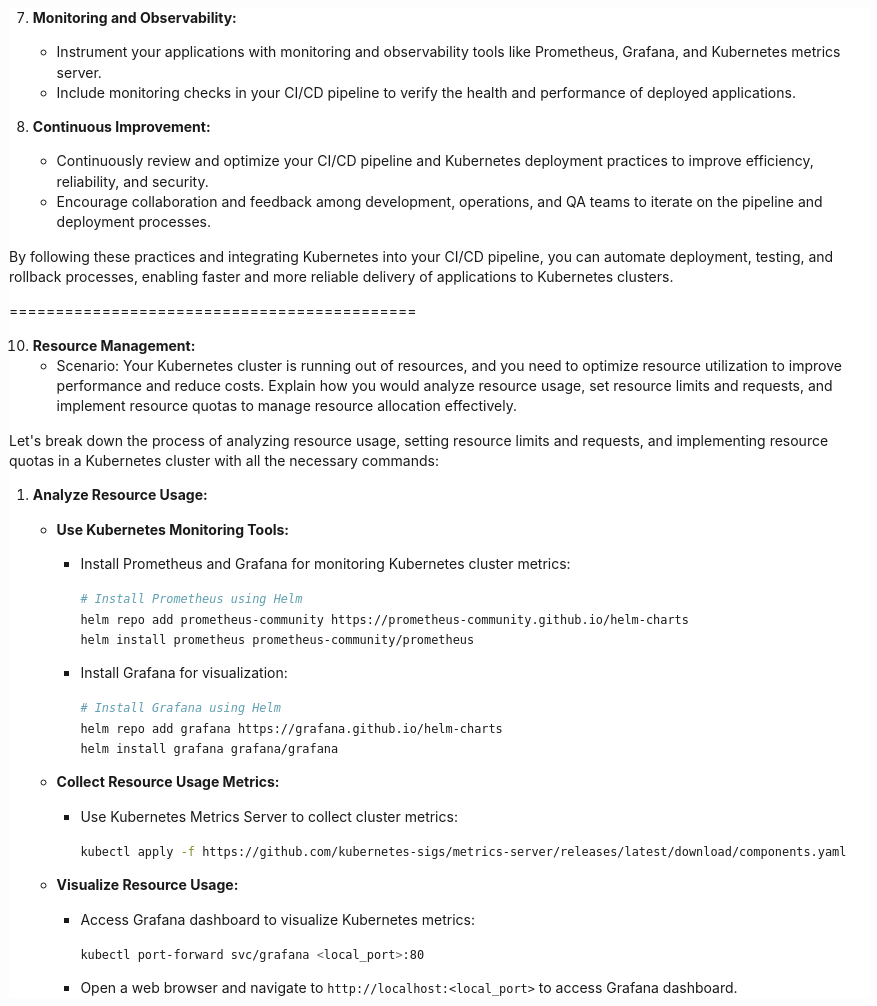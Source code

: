 7. **Monitoring and Observability:**
   - Instrument your applications with monitoring and observability tools like Prometheus, Grafana, and Kubernetes metrics server.
   - Include monitoring checks in your CI/CD pipeline to verify the health and performance of deployed applications.

8. **Continuous Improvement:**
   - Continuously review and optimize your CI/CD pipeline and Kubernetes deployment practices to improve efficiency, reliability, and security.
   - Encourage collaboration and feedback among development, operations, and QA teams to iterate on the pipeline and deployment processes.

By following these practices and integrating Kubernetes into your CI/CD pipeline, you can automate deployment, testing, and rollback processes, enabling faster and more reliable delivery of applications to Kubernetes clusters.

============================================

10. **Resource Management:**
    - Scenario: Your Kubernetes cluster is running out of resources, and you need to optimize resource utilization to improve performance and reduce costs. Explain how you would analyze resource usage, set resource limits and requests, and implement resource quotas to manage resource allocation effectively.

Let's break down the process of analyzing resource usage, setting resource limits and requests, and implementing resource quotas in a Kubernetes cluster with all the necessary commands:

1. **Analyze Resource Usage:**

   - **Use Kubernetes Monitoring Tools:**
     - Install Prometheus and Grafana for monitoring Kubernetes cluster metrics:
       ```bash
       # Install Prometheus using Helm
       helm repo add prometheus-community https://prometheus-community.github.io/helm-charts
       helm install prometheus prometheus-community/prometheus
       ```
     - Install Grafana for visualization:
       ```bash
       # Install Grafana using Helm
       helm repo add grafana https://grafana.github.io/helm-charts
       helm install grafana grafana/grafana
       ```

   - **Collect Resource Usage Metrics:**
     - Use Kubernetes Metrics Server to collect cluster metrics:
       ```bash
       kubectl apply -f https://github.com/kubernetes-sigs/metrics-server/releases/latest/download/components.yaml
       ```

   - **Visualize Resource Usage:**
     - Access Grafana dashboard to visualize Kubernetes metrics:
       ```bash
       kubectl port-forward svc/grafana <local_port>:80
       ```
     - Open a web browser and navigate to `http://localhost:<local_port>` to access Grafana dashboard.

